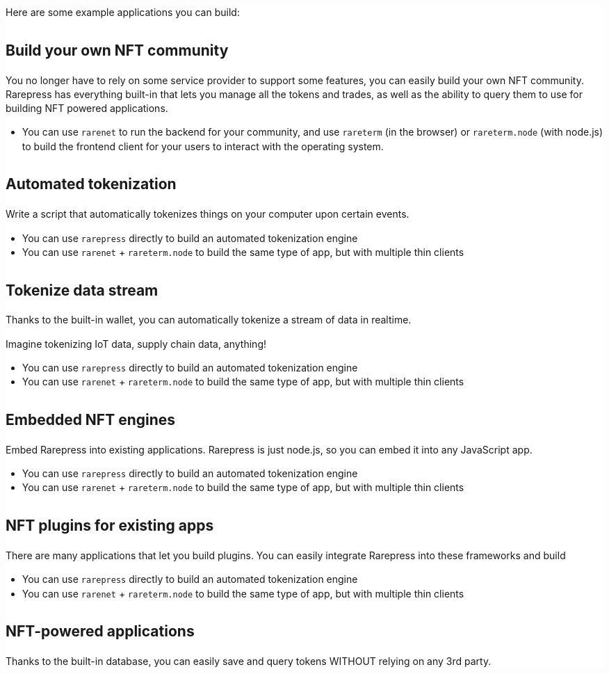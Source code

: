 Here are some example applications you can build:

## Build your own NFT community

You no longer have to rely on some service provider to support some features, you can easily build your own NFT community. Rarepress has everything built-in that lets you manage all the tokens and trades, as well as the ability to query them to use for building NFT powered applications.

- You can use `rarenet` to run the backend for your community, and use `rareterm` (in the browser) or `rareterm.node` (with node.js) to build the frontend client for your users to interact with the operating system.

## Automated tokenization

Write a script that automatically tokenizes things on your computer upon certain events.

- You can use `rarepress` directly to build an automated tokenization engine
- You can use `rarenet` + `rareterm.node` to build the same type of app, but with multiple thin clients

## Tokenize data stream

Thanks to the built-in wallet, you can automatically tokenize a stream of data in realtime.

Imagine tokenizing IoT data, supply chain data, anything!

- You can use `rarepress` directly to build an automated tokenization engine
- You can use `rarenet` + `rareterm.node` to build the same type of app, but with multiple thin clients

## Embedded NFT engines

Embed Rarepress into existing applications. Rarepress is just node.js, so you can embed it into any JavaScript app.

- You can use `rarepress` directly to build an automated tokenization engine
- You can use `rarenet` + `rareterm.node` to build the same type of app, but with multiple thin clients

## NFT plugins for existing apps

There are many applications that let you build plugins. You can easily integrate Rarepress into these frameworks and build

- You can use `rarepress` directly to build an automated tokenization engine
- You can use `rarenet` + `rareterm.node` to build the same type of app, but with multiple thin clients

## NFT-powered applications

Thanks to the built-in database, you can easily save and query tokens WITHOUT relying on any 3rd party.
